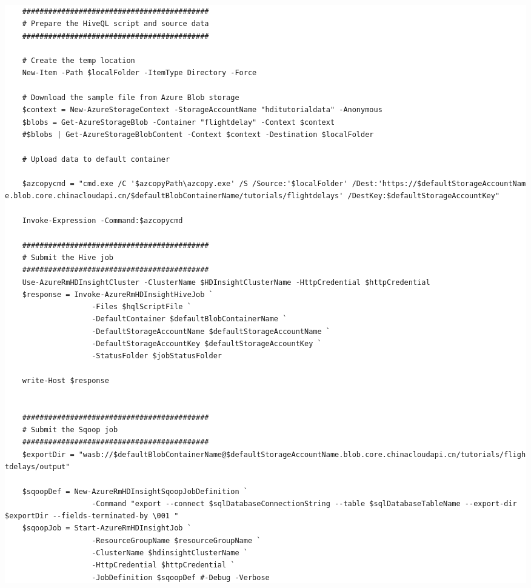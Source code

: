 		
		###########################################
		# Prepare the HiveQL script and source data
		###########################################
		
		# Create the temp location  
		New-Item -Path $localFolder -ItemType Directory -Force 
		
		# Download the sample file from Azure Blob storage
		$context = New-AzureStorageContext -StorageAccountName "hditutorialdata" -Anonymous
		$blobs = Get-AzureStorageBlob -Container "flightdelay" -Context $context
		#$blobs | Get-AzureStorageBlobContent -Context $context -Destination $localFolder
		
		# Upload data to default container
		
		$azcopycmd = "cmd.exe /C '$azcopyPath\azcopy.exe' /S /Source:'$localFolder' /Dest:'https://$defaultStorageAccountName.blob.core.chinacloudapi.cn/$defaultBlobContainerName/tutorials/flightdelays' /DestKey:$defaultStorageAccountKey"
		
		Invoke-Expression -Command:$azcopycmd
		
		###########################################
		# Submit the Hive job
		###########################################
		Use-AzureRmHDInsightCluster -ClusterName $HDInsightClusterName -HttpCredential $httpCredential
		$response = Invoke-AzureRmHDInsightHiveJob `
						-Files $hqlScriptFile `
						-DefaultContainer $defaultBlobContainerName `
						-DefaultStorageAccountName $defaultStorageAccountName `
						-DefaultStorageAccountKey $defaultStorageAccountKey `
						-StatusFolder $jobStatusFolder 
		
		write-Host $response
		
		
		###########################################
		# Submit the Sqoop job
		###########################################
		$exportDir = "wasb://$defaultBlobContainerName@$defaultStorageAccountName.blob.core.chinacloudapi.cn/tutorials/flightdelays/output"
		
		$sqoopDef = New-AzureRmHDInsightSqoopJobDefinition `
						-Command "export --connect $sqlDatabaseConnectionString --table $sqlDatabaseTableName --export-dir $exportDir --fields-terminated-by \001 "
		$sqoopJob = Start-AzureRmHDInsightJob `
						-ResourceGroupName $resourceGroupName `
						-ClusterName $hdinsightClusterName `
						-HttpCredential $httpCredential `
						-JobDefinition $sqoopDef #-Debug -Verbose
		